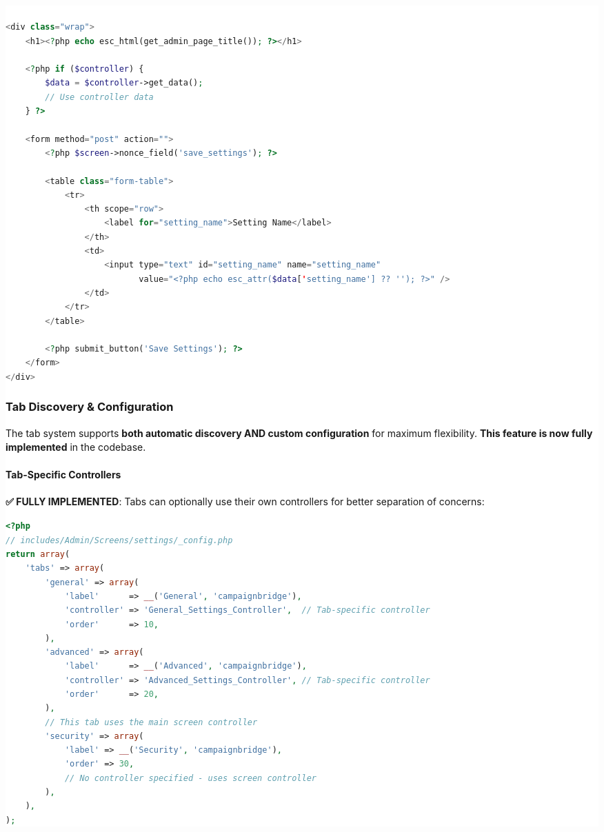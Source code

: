 ```php

<div class="wrap">
    <h1><?php echo esc_html(get_admin_page_title()); ?></h1>

    <?php if ($controller) {
        $data = $controller->get_data();
        // Use controller data
    } ?>

    <form method="post" action="">
        <?php $screen->nonce_field('save_settings'); ?>

        <table class="form-table">
            <tr>
                <th scope="row">
                    <label for="setting_name">Setting Name</label>
                </th>
                <td>
                    <input type="text" id="setting_name" name="setting_name"
                           value="<?php echo esc_attr($data['setting_name'] ?? ''); ?>" />
                </td>
            </tr>
        </table>

        <?php submit_button('Save Settings'); ?>
    </form>
</div>
```

### Tab Discovery & Configuration

The tab system supports **both automatic discovery AND custom configuration** for maximum flexibility. **This feature is now fully implemented** in the codebase.

#### Tab-Specific Controllers

**✅ FULLY IMPLEMENTED**: Tabs can optionally use their own controllers for better separation of concerns:

```php
<?php
// includes/Admin/Screens/settings/_config.php
return array(
    'tabs' => array(
        'general' => array(
            'label'      => __('General', 'campaignbridge'),
            'controller' => 'General_Settings_Controller',  // Tab-specific controller
            'order'      => 10,
        ),
        'advanced' => array(
            'label'      => __('Advanced', 'campaignbridge'),
            'controller' => 'Advanced_Settings_Controller', // Tab-specific controller
            'order'      => 20,
        ),
        // This tab uses the main screen controller
        'security' => array(
            'label' => __('Security', 'campaignbridge'),
            'order' => 30,
            // No controller specified - uses screen controller
        ),
    ),
);
```
